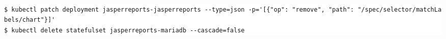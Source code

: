 ```console
$ kubectl patch deployment jasperreports-jasperreports --type=json -p='[{"op": "remove", "path": "/spec/selector/matchLabels/chart"}]'
$ kubectl delete statefulset jasperreports-mariadb --cascade=false